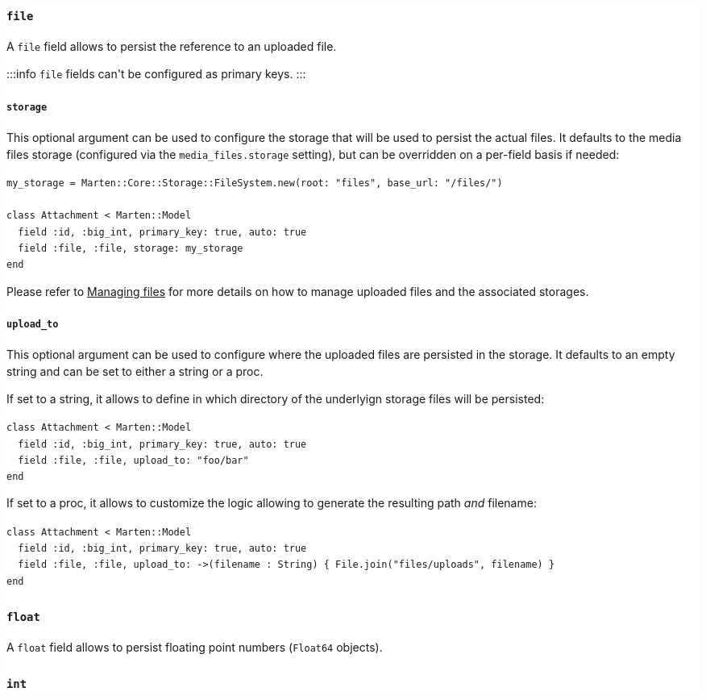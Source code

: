 ### `file`

A `file` field allows to persist the reference to an uploaded file.

:::info
`file` fields can't be configured as primary keys.
:::

#### `storage`

This optional argument can be used to configure the storage that will be used to persist the actual files. It defaults to the media files storage (configured via the `media_files.storage` setting), but can be overridden on a per-field basis if needed:

```crystal
my_storage = Marten::Core::Storage::FileSystem.new(root: "files", base_url: "/files/")

class Attachment < Marten::Model
  field :id, :big_int, primary_key: true, auto: true
  field :file, :file, storage: my_storage
end
```

Please refer to [Managing files](../../files/managing-files) for more details on how to manage uploaded files and the associated storages.

#### `upload_to`

This optional argument can be used to configure where the uploaded files are persisted in the storage. It defaults to an empty string and can be set to either a string or a proc.

If set to a string, it allows to define in which directory of the underlyign storage files will be persisted:

```crystal
class Attachment < Marten::Model
  field :id, :big_int, primary_key: true, auto: true
  field :file, :file, upload_to: "foo/bar"
end
```

If set to a proc, it allows to customize the logic allowing to generate the resulting path _and_ filename:

```crystal
class Attachment < Marten::Model
  field :id, :big_int, primary_key: true, auto: true
  field :file, :file, upload_to: ->(filename : String) { File.join("files/uploads", filename) }
end
```

### `float`

A `float` field allows to persist floating point numbers (`Float64` objects).

### `int`
